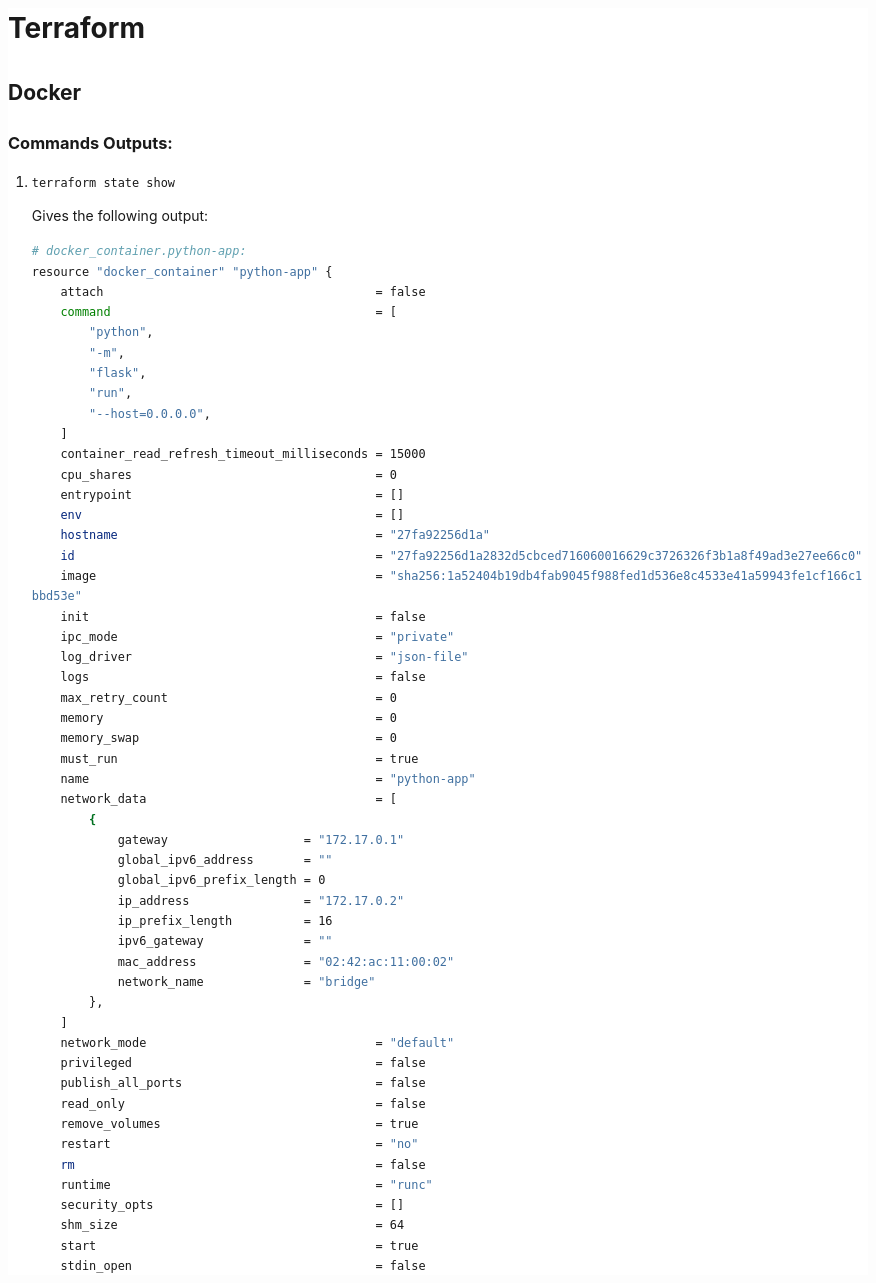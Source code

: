 # Terraform

## Docker

### Commands Outputs:

1. `terraform state show`

   Gives the following output:

   ```bash
   # docker_container.python-app:
   resource "docker_container" "python-app" {
       attach                                      = false
       command                                     = [
           "python",
           "-m",
           "flask",
           "run",
           "--host=0.0.0.0",
       ]
       container_read_refresh_timeout_milliseconds = 15000
       cpu_shares                                  = 0
       entrypoint                                  = []
       env                                         = []
       hostname                                    = "27fa92256d1a"
       id                                          = "27fa92256d1a2832d5cbced716060016629c3726326f3b1a8f49ad3e27ee66c0"
       image                                       = "sha256:1a52404b19db4fab9045f988fed1d536e8c4533e41a59943fe1cf166c1bbd53e"
       init                                        = false
       ipc_mode                                    = "private"
       log_driver                                  = "json-file"
       logs                                        = false
       max_retry_count                             = 0
       memory                                      = 0
       memory_swap                                 = 0
       must_run                                    = true
       name                                        = "python-app"
       network_data                                = [
           {
               gateway                   = "172.17.0.1"
               global_ipv6_address       = ""
               global_ipv6_prefix_length = 0
               ip_address                = "172.17.0.2"
               ip_prefix_length          = 16
               ipv6_gateway              = ""
               mac_address               = "02:42:ac:11:00:02"
               network_name              = "bridge"
           },
       ]
       network_mode                                = "default"
       privileged                                  = false
       publish_all_ports                           = false
       read_only                                   = false
       remove_volumes                              = true
       restart                                     = "no"
       rm                                          = false
       runtime                                     = "runc"
       security_opts                               = []
       shm_size                                    = 64
       start                                       = true
       stdin_open                                  = false
   ```